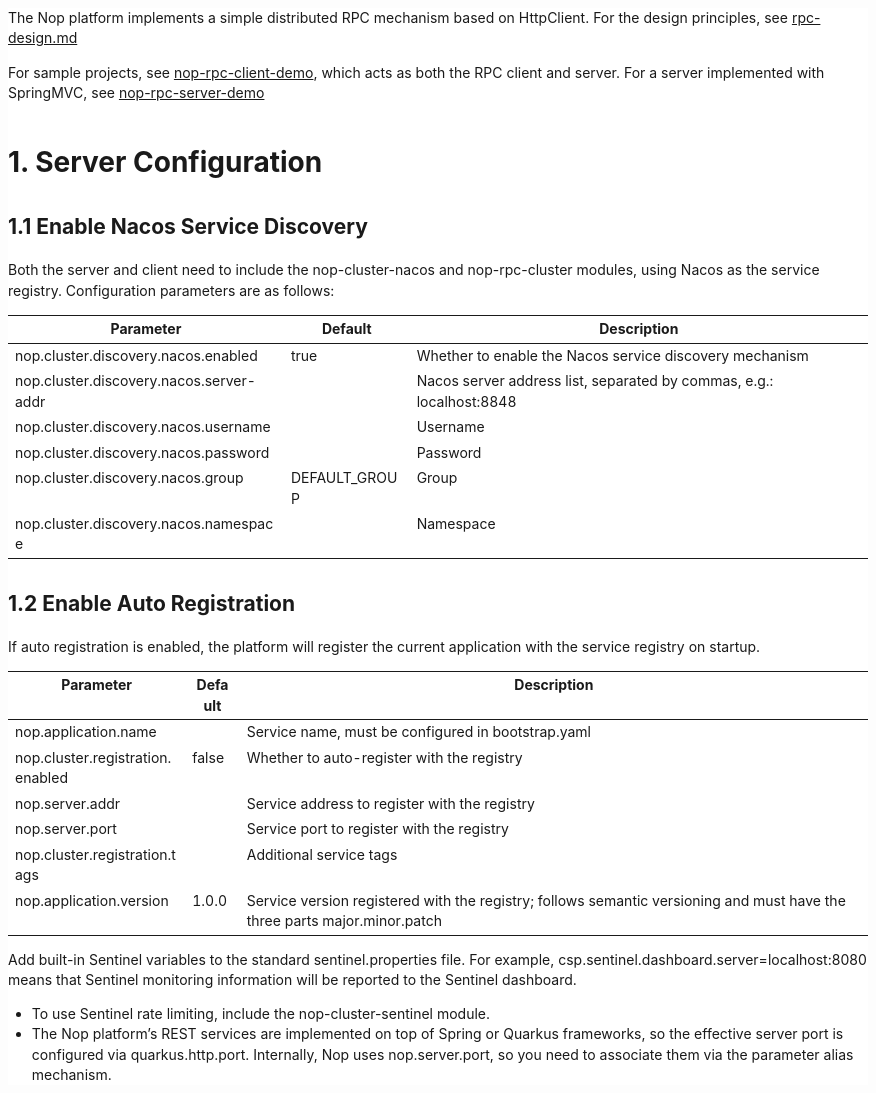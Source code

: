 The Nop platform implements a simple distributed RPC mechanism based on HttpClient. For the design principles, see [rpc-design.md](rpc-design.md)

For sample projects, see [nop-rpc-client-demo](https://gitee.com/canonical-entropy/nop-entropy/tree/master/nop-demo/nop-rpc-client-demo), which acts as both the RPC client and server.
For a server implemented with SpringMVC, see [nop-rpc-server-demo](https://gitee.com/canonical-entropy/nop-entropy/tree/master/nop-demo/nop-rpc-server-demo)

# 1. Server Configuration

## 1.1 Enable Nacos Service Discovery

Both the server and client need to include the nop-cluster-nacos and nop-rpc-cluster modules, using Nacos as the service registry. Configuration parameters are as follows:

|Parameter|Default|Description|
|---|---|---|
|nop.cluster.discovery.nacos.enabled|true|Whether to enable the Nacos service discovery mechanism|
|nop.cluster.discovery.nacos.server-addr||Nacos server address list, separated by commas, e.g.: localhost:8848|
|nop.cluster.discovery.nacos.username||Username|
|nop.cluster.discovery.nacos.password||Password|
|nop.cluster.discovery.nacos.group|DEFAULT\_GROUP|Group|
|nop.cluster.discovery.nacos.namespace||Namespace|

## 1.2 Enable Auto Registration

If auto registration is enabled, the platform will register the current application with the service registry on startup.

|Parameter|Default|Description|
|---|---|---|
|nop.application.name||Service name, must be configured in bootstrap.yaml|
|nop.cluster.registration.enabled|false|Whether to auto-register with the registry|
|nop.server.addr||Service address to register with the registry|
|nop.server.port||Service port to register with the registry|
|nop.cluster.registration.tags||Additional service tags|
|nop.application.version|1.0.0|Service version registered with the registry; follows semantic versioning and must have the three parts major.minor.patch|

Add built-in Sentinel variables to the standard sentinel.properties file. For example, csp.sentinel.dashboard.server=localhost:8080 means that Sentinel monitoring information will be reported to the Sentinel dashboard.

* To use Sentinel rate limiting, include the nop-cluster-sentinel module.
* The Nop platform’s REST services are implemented on top of Spring or Quarkus frameworks, so the effective server port is configured via quarkus.http.port. Internally, Nop uses nop.server.port, so you need to associate them via the parameter alias mechanism.
